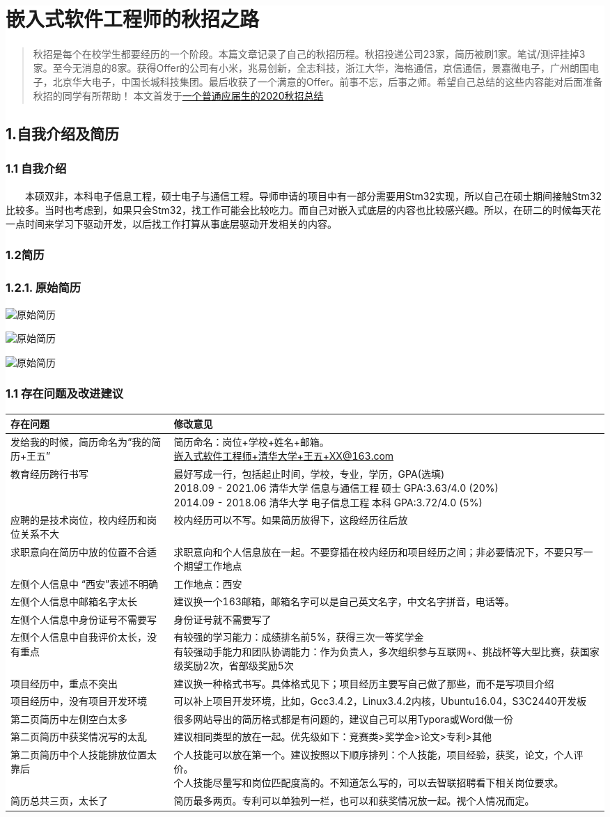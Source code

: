 # 嵌入式软件工程师的秋招之路

> 秋招是每个在校学生都要经历的一个阶段。本篇文章记录了自己的秋招历程。秋招投递公司23家，简历被刷1家。笔试/测评挂掉3家。至今无消息的8家。获得Offer的公司有小米，兆易创新，全志科技，浙江大华，海格通信，京信通信，景嘉微电子，广州朗国电子，北京华大电子，中国长城科技集团。最后收获了一个满意的Offer。前事不忘，后事之师。希望自己总结的这些内容能对后面准备秋招的同学有所帮助！
> 本文首发于[一个普通应届生的2020秋招总结](https://mp.weixin.qq.com/s?__biz=Mzg5ODUxNDMxMA==&mid=2247483904&idx=1&sn=4e829f7e0b08750f1b83acd016154388&chksm=c0602ee9f717a7ff4d560b7023fc5971d864ea30646f762d95d71738344d99e3e85759325541&token=86324414&lang=zh_CN#rd)

## 1.自我介绍及简历

### 1.1 自我介绍

&emsp;&emsp;本硕双非，本科电子信息工程，硕士电子与通信工程。导师申请的项目中有一部分需要用Stm32实现，所以自己在硕士期间接触Stm32比较多。当时也考虑到，如果只会Stm32，找工作可能会比较吃力。而自己对嵌入式底层的内容也比较感兴趣。所以，在研二的时候每天花一点时间来学习下驱动开发，以后找工作打算从事底层驱动开发相关的内容。

### 1.2简历

### 1.2.1. 原始简历

![原始简历](https://img-blog.csdnimg.cn/img_convert/b6894b2293e4e02d0fc77eae248c6c61.png)

![原始简历](https://img-blog.csdnimg.cn/img_convert/fa77e7d38de6c173be3d44bf87a5d0d3.png)

![原始简历](https://img-blog.csdnimg.cn/img_convert/44d398a1be2ed685389f7e84589f243f.png)

### 1.1 存在问题及改进建议

| 存在问题                                 | 修改意见                                                     |
| :--------------------------------------- | :----------------------------------------------------------- |
| 发给我的时候，简历命名为“我的简历+王五”  | 简历命名：岗位+学校+姓名+邮箱。<br>嵌入式软件工程师+清华大学+王五+XX@163.com |
| 教育经历跨行书写                         | 最好写成一行，包括起止时间，学校，专业，学历，GPA(选填)<br>2018.09 - 2021.06	清华大学	信息与通信工程	硕士	GPA:3.63/4.0 (20%)<br>2014.09 - 2018.06	清华大学	电子信息工程	本科	GPA:3.72/4.0 (5%) |
| 应聘的是技术岗位，校内经历和岗位关系不大 | 校内经历可以不写。如果简历放得下，这段经历往后放             |
| 求职意向在简历中放的位置不合适           | 求职意向和个人信息放在一起。不要穿插在校内经历和项目经历之间；非必要情况下，不要只写一个期望工作地点 |
| 左侧个人信息中 “西安”表述不明确          | 工作地点：西安                                               |
| 左侧个人信息中邮箱名字太长               | 建议换一个163邮箱，邮箱名字可以是自己英文名字，中文名字拼音，电话等。 |
| 左侧个人信息中身份证号不需要写           | 身份证号就不需要写了                                         |
| 左侧个人信息中自我评价太长，没有重点     | 有较强的学习能力：成绩排名前5%，获得三次一等奖学金<br>有较强动手能力和团队协调能力：作为负责人，多次组织参与互联网+、挑战杯等大型比赛，获国家级奖励2次，省部级奖励5次 |
| 项目经历中，重点不突出                   | 建议换一种格式书写。具体格式见下；项目经历主要写自己做了那些，而不是写项目介绍 |
| 项目经历中，没有项目开发环境             | 可以补上项目开发环境，比如，Gcc3.4.2，Linux3.4.2内核，Ubuntu16.04，S3C2440开发板 |
| 第二页简历中左侧空白太多                 | 很多网站导出的简历格式都是有问题的，建议自己可以用Typora或Word做一份 |
| 第二页简历中获奖情况写的太乱             | 建议相同类型的放在一起。优先级如下：竞赛类>奖学金>论文>专利>其他 |
| 第二页简历中个人技能排放位置太靠后       | 个人技能可以放在第一个。建议按照以下顺序排列：个人技能，项目经验，获奖，论文，个人评价。<br/>个人技能尽量写和岗位匹配度高的。不知道怎么写的，可以去智联招聘看下相关岗位要求。 |
| 简历总共三页，太长了                     | 简历最多两页。专利可以单独列一栏，也可以和获奖情况放一起。视个人情况而定。 |
